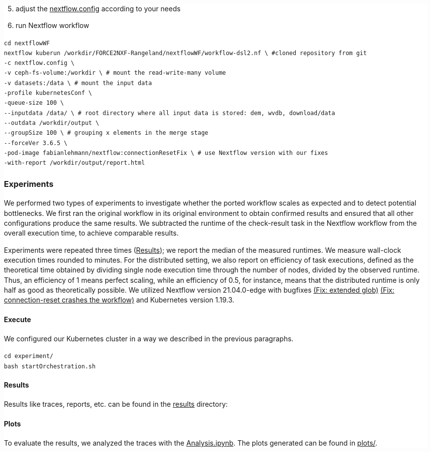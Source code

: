 ```
```
5. adjust the [nextflow.config](nextflowWF/nextflow.config) according to your needs

6. run Nextflow workflow
```
cd nextflowWF
nextflow kuberun /workdir/FORCE2NXF-Rangeland/nextflowWF/workflow-dsl2.nf \ #cloned repository from git
-c nextflow.config \
-v ceph-fs-volume:/workdir \ # mount the read-write-many volume
-v datasets:/data \ # mount the input data
-profile kubernetesConf \
-queue-size 100 \
--inputdata /data/ \ # root directory where all input data is stored: dem, wvdb, download/data
--outdata /workdir/output \
--groupSize 100 \ # grouping x elements in the merge stage
--forceVer 3.6.5 \
-pod-image fabianlehmann/nextflow:connectionResetFix \ # use Nextflow version with our fixes
-with-report /workdir/output/report.html
```

### Experiments

We performed two types of experiments to investigate whether the ported workflow scales as expected and to detect potential bottlenecks. We first ran the original workflow in its original environment to obtain confirmed results and ensured that all other configurations produce the same results. We subtracted the runtime of the check-result task in the Nextflow workflow from the overall execution time, to achieve comparable results. 

Experiments were repeated three times ([Results](experiment/results)); we report the median of the measured runtimes. We measure wall-clock execution times rounded to minutes. For the distributed setting, we also report on efficiency of task executions, defined as the theoretical time obtained by dividing single node execution time through the number of nodes, divided by the observed runtime. Thus, an efficiency of 1 means perfect scaling, while an efficiency of 0.5, for instance, means that the distributed runtime is only half as good as theoretically possible. We utilized Nextflow version 21.04.0-edge with bugfixes [(Fix: extended glob)](https://github.com/nextflow-io/nextflow/pull/2182) [(Fix: connection-reset crashes the workflow)](https://github.com/nextflow-io/nextflow/pull/2174) and Kubernetes version 1.19.3.

#### Execute

We configured our Kubernetes cluster in a way we described in the previous paragraphs.

```
cd experiment/
bash startOrchestration.sh
```

#### Results

Results like traces, reports, etc. can be found in the [results](experiment/results) directory: 

#### Plots

To evaluate the results, we analyzed the traces with the [Analysis.ipynb](experiment/Analysis.ipynb). The plots generated can be found in [plots/](experiment/plots/).
